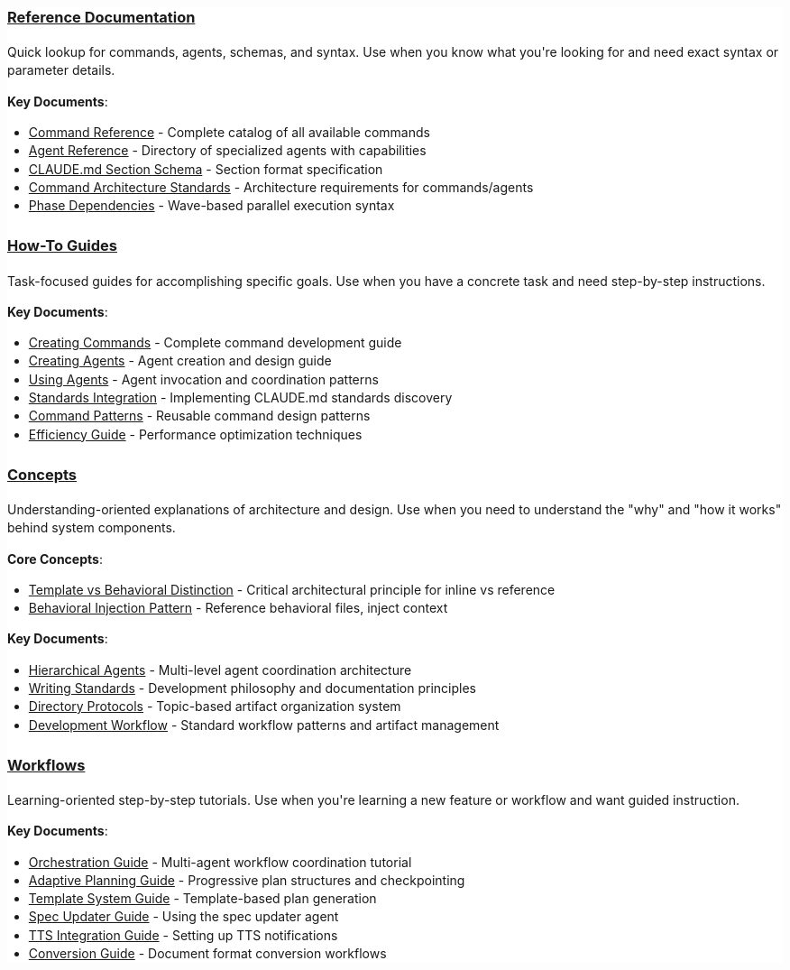 ### [Reference Documentation](reference/README.md)
Quick lookup for commands, agents, schemas, and syntax. Use when you know what you're looking for and need exact syntax or parameter details.

**Key Documents**:
- [Command Reference](reference/command-reference.md) - Complete catalog of all available commands
- [Agent Reference](reference/agent-reference.md) - Directory of specialized agents with capabilities
- [CLAUDE.md Section Schema](reference/claude-md-section-schema.md) - Section format specification
- [Command Architecture Standards](reference/command_architecture_standards.md) - Architecture requirements for commands/agents
- [Phase Dependencies](reference/phase_dependencies.md) - Wave-based parallel execution syntax

### [How-To Guides](guides/README.md)
Task-focused guides for accomplishing specific goals. Use when you have a concrete task and need step-by-step instructions.

**Key Documents**:
- [Creating Commands](guides/command-development-guide.md) - Complete command development guide
- [Creating Agents](guides/agent-development-guide.md) - Agent creation and design guide
- [Using Agents](guides/agent-development-guide.md) - Agent invocation and coordination patterns
- [Standards Integration](guides/standards-integration.md) - Implementing CLAUDE.md standards discovery
- [Command Patterns](guides/command-patterns.md) - Reusable command design patterns
- [Efficiency Guide](guides/performance-optimization.md) - Performance optimization techniques

### [Concepts](concepts/README.md)
Understanding-oriented explanations of architecture and design. Use when you need to understand the "why" and "how it works" behind system components.

**Core Concepts**:
- [Template vs Behavioral Distinction](reference/template-vs-behavioral-distinction.md) - Critical architectural principle for inline vs reference
- [Behavioral Injection Pattern](concepts/patterns/behavioral-injection.md) - Reference behavioral files, inject context

**Key Documents**:
- [Hierarchical Agents](concepts/hierarchical_agents.md) - Multi-level agent coordination architecture
- [Writing Standards](concepts/writing-standards.md) - Development philosophy and documentation principles
- [Directory Protocols](concepts/directory-protocols.md) - Topic-based artifact organization system
- [Development Workflow](concepts/development-workflow.md) - Standard workflow patterns and artifact management

### [Workflows](workflows/README.md)
Learning-oriented step-by-step tutorials. Use when you're learning a new feature or workflow and want guided instruction.

**Key Documents**:
- [Orchestration Guide](workflows/orchestration-guide.md) - Multi-agent workflow coordination tutorial
- [Adaptive Planning Guide](workflows/adaptive-planning-guide.md) - Progressive plan structures and checkpointing
- [Template System Guide](workflows/checkpoint_template_guide.md) - Template-based plan generation
- [Spec Updater Guide](workflows/spec_updater_guide.md) - Using the spec updater agent
- [TTS Integration Guide](workflows/tts-integration-guide.md) - Setting up TTS notifications
- [Conversion Guide](workflows/conversion-guide.md) - Document format conversion workflows
